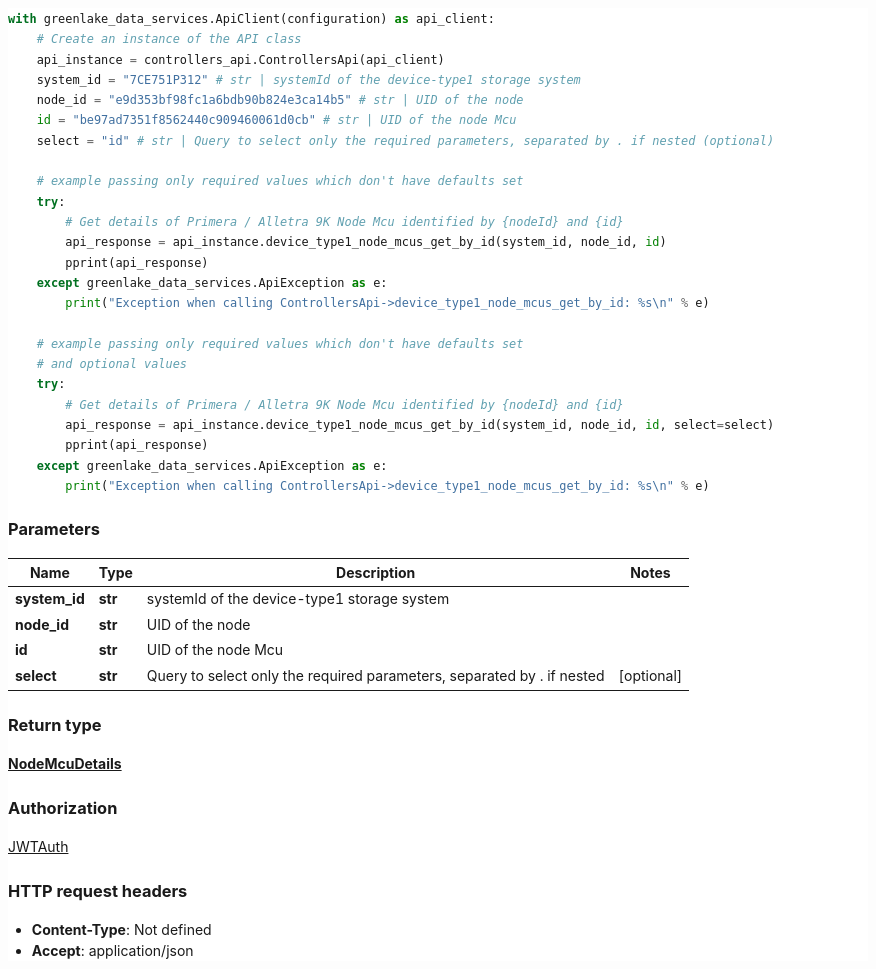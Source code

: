 ```python
with greenlake_data_services.ApiClient(configuration) as api_client:
    # Create an instance of the API class
    api_instance = controllers_api.ControllersApi(api_client)
    system_id = "7CE751P312" # str | systemId of the device-type1 storage system
    node_id = "e9d353bf98fc1a6bdb90b824e3ca14b5" # str | UID of the node
    id = "be97ad7351f8562440c909460061d0cb" # str | UID of the node Mcu
    select = "id" # str | Query to select only the required parameters, separated by . if nested (optional)

    # example passing only required values which don't have defaults set
    try:
        # Get details of Primera / Alletra 9K Node Mcu identified by {nodeId} and {id}
        api_response = api_instance.device_type1_node_mcus_get_by_id(system_id, node_id, id)
        pprint(api_response)
    except greenlake_data_services.ApiException as e:
        print("Exception when calling ControllersApi->device_type1_node_mcus_get_by_id: %s\n" % e)

    # example passing only required values which don't have defaults set
    # and optional values
    try:
        # Get details of Primera / Alletra 9K Node Mcu identified by {nodeId} and {id}
        api_response = api_instance.device_type1_node_mcus_get_by_id(system_id, node_id, id, select=select)
        pprint(api_response)
    except greenlake_data_services.ApiException as e:
        print("Exception when calling ControllersApi->device_type1_node_mcus_get_by_id: %s\n" % e)
```


### Parameters

Name | Type | Description  | Notes
------------- | ------------- | ------------- | -------------
 **system_id** | **str**| systemId of the device-type1 storage system |
 **node_id** | **str**| UID of the node |
 **id** | **str**| UID of the node Mcu |
 **select** | **str**| Query to select only the required parameters, separated by . if nested | [optional]

### Return type

[**NodeMcuDetails**](NodeMcuDetails.md)

### Authorization

[JWTAuth](../README.md#JWTAuth)

### HTTP request headers

 - **Content-Type**: Not defined
 - **Accept**: application/json
